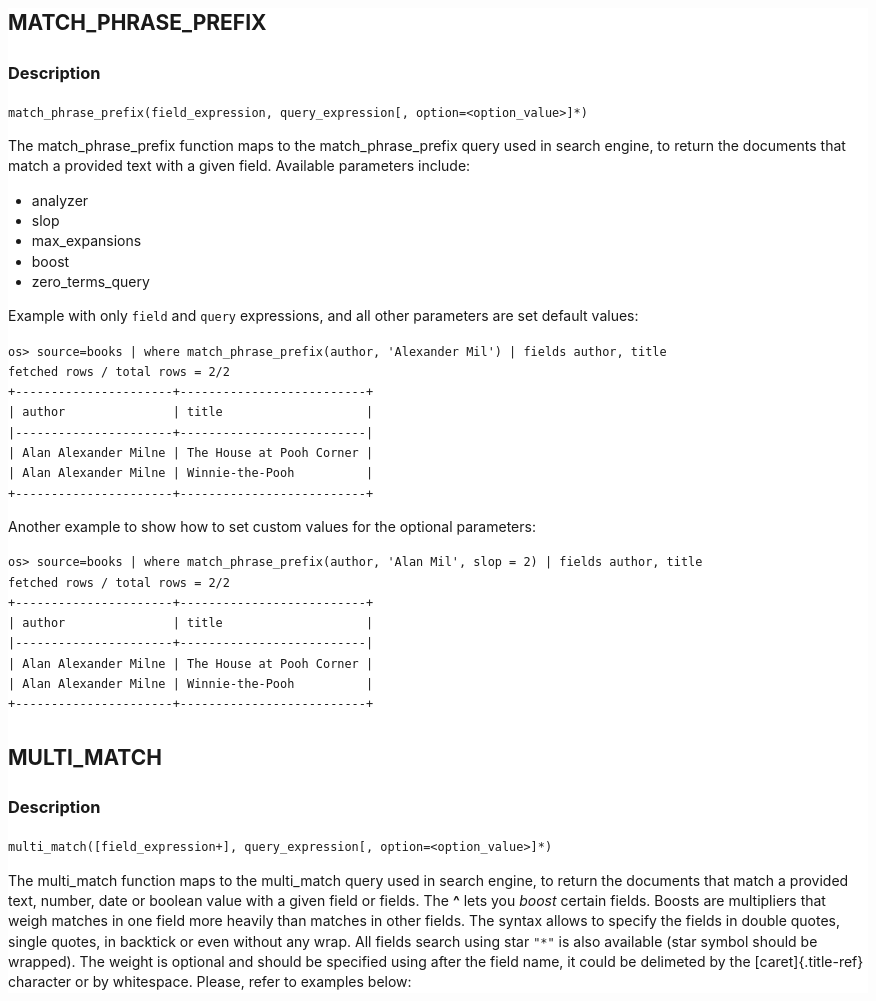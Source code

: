 ## MATCH_PHRASE_PREFIX

### Description

`match_phrase_prefix(field_expression, query_expression[, option=<option_value>]*)`

The match_phrase_prefix function maps to the match_phrase_prefix query
used in search engine, to return the documents that match a provided
text with a given field. Available parameters include:

-   analyzer
-   slop
-   max_expansions
-   boost
-   zero_terms_query

Example with only `field` and `query` expressions, and all other
parameters are set default values:

    os> source=books | where match_phrase_prefix(author, 'Alexander Mil') | fields author, title
    fetched rows / total rows = 2/2
    +----------------------+--------------------------+
    | author               | title                    |
    |----------------------+--------------------------|
    | Alan Alexander Milne | The House at Pooh Corner |
    | Alan Alexander Milne | Winnie-the-Pooh          |
    +----------------------+--------------------------+

Another example to show how to set custom values for the optional
parameters:

    os> source=books | where match_phrase_prefix(author, 'Alan Mil', slop = 2) | fields author, title
    fetched rows / total rows = 2/2
    +----------------------+--------------------------+
    | author               | title                    |
    |----------------------+--------------------------|
    | Alan Alexander Milne | The House at Pooh Corner |
    | Alan Alexander Milne | Winnie-the-Pooh          |
    +----------------------+--------------------------+

## MULTI_MATCH

### Description

`multi_match([field_expression+], query_expression[, option=<option_value>]*)`

The multi_match function maps to the multi_match query used in search
engine, to return the documents that match a provided text, number, date
or boolean value with a given field or fields. The **\^** lets you
*boost* certain fields. Boosts are multipliers that weigh matches in one
field more heavily than matches in other fields. The syntax allows to
specify the fields in double quotes, single quotes, in backtick or even
without any wrap. All fields search using star `"*"` is also available
(star symbol should be wrapped). The weight is optional and should be
specified using after the field name, it could be delimeted by the
[caret]{.title-ref} character or by whitespace. Please, refer to
examples below:
